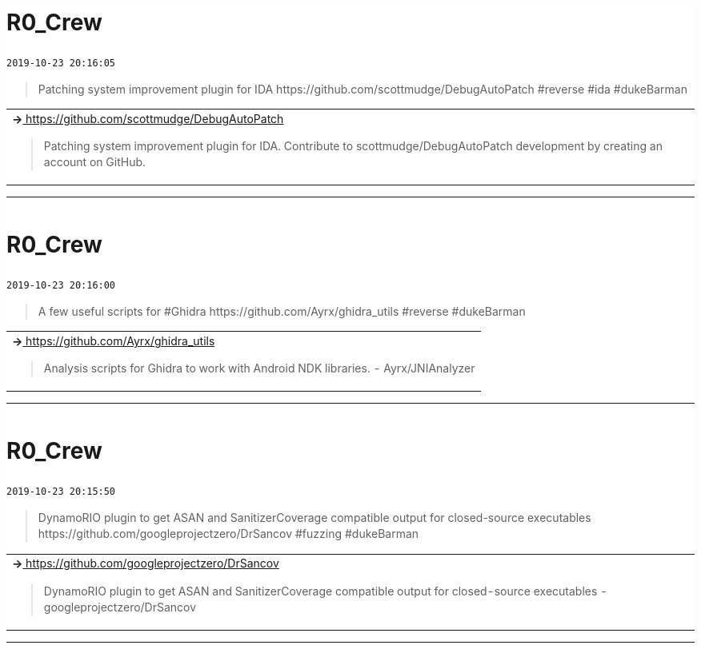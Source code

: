 
# R0_Crew
`2019-10-23 20:16:05`

<blockquote>
Patching system improvement plugin for IDA https://github.com/scottmudge/DebugAutoPatch &#35;reverse &#35;ida &#35;dukeBarman
</blockquote>

<table><tr><td><b>→</b><a href="https://github.com/scottmudge/DebugAutoPatch">
https://github.com/scottmudge/DebugAutoPatch
</a>
<blockquote>
Patching system improvement plugin for IDA. Contribute to scottmudge/DebugAutoPatch development by creating an account on GitHub.
</blockquote>
</td></tr></table>

---

# R0_Crew
`2019-10-23 20:16:00`

<blockquote>
A few useful scripts for &#35;Ghidra https://github.com/Ayrx/ghidra_utils &#35;reverse &#35;dukeBarman
</blockquote>

<table><tr><td><b>→</b><a href="https://github.com/Ayrx/ghidra_utils">
https://github.com/Ayrx/ghidra_utils
</a>
<blockquote>
Analysis scripts for Ghidra to work with Android NDK libraries. - Ayrx/JNIAnalyzer
</blockquote>
</td></tr></table>

---

# R0_Crew
`2019-10-23 20:15:50`

<blockquote>
DynamoRIO plugin to get ASAN and SanitizerCoverage compatible output for closed-source executables https://github.com/googleprojectzero/DrSancov &#35;fuzzing &#35;dukeBarman
</blockquote>

<table><tr><td><b>→</b><a href="https://github.com/googleprojectzero/DrSancov">
https://github.com/googleprojectzero/DrSancov
</a>
<blockquote>
DynamoRIO plugin to get ASAN and SanitizerCoverage compatible output for closed-source executables - googleprojectzero/DrSancov
</blockquote>
</td></tr></table>

---